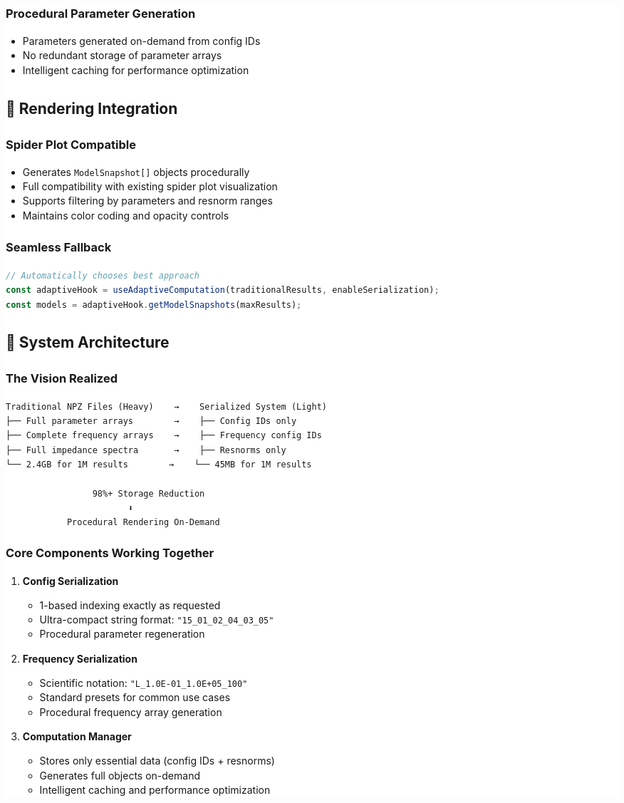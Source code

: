 ### **Procedural Parameter Generation**
- Parameters generated on-demand from config IDs
- No redundant storage of parameter arrays
- Intelligent caching for performance optimization

## 🎨 Rendering Integration

### **Spider Plot Compatible**
- Generates `ModelSnapshot[]` objects procedurally
- Full compatibility with existing spider plot visualization
- Supports filtering by parameters and resnorm ranges
- Maintains color coding and opacity controls

### **Seamless Fallback**
```typescript
// Automatically chooses best approach
const adaptiveHook = useAdaptiveComputation(traditionalResults, enableSerialization);
const models = adaptiveHook.getModelSnapshots(maxResults);
```

## 🔧 System Architecture

### **The Vision Realized**
```
Traditional NPZ Files (Heavy)    →    Serialized System (Light)
├── Full parameter arrays        →    ├── Config IDs only  
├── Complete frequency arrays    →    ├── Frequency config IDs
├── Full impedance spectra       →    ├── Resnorms only
└── 2.4GB for 1M results        →    └── 45MB for 1M results

                 98%+ Storage Reduction
                        ⬇️
            Procedural Rendering On-Demand
```

### **Core Components Working Together**

1. **Config Serialization**
   - 1-based indexing exactly as requested
   - Ultra-compact string format: `"15_01_02_04_03_05"`
   - Procedural parameter regeneration

2. **Frequency Serialization**
   - Scientific notation: `"L_1.0E-01_1.0E+05_100"`
   - Standard presets for common use cases
   - Procedural frequency array generation

3. **Computation Manager**
   - Stores only essential data (config IDs + resnorms)
   - Generates full objects on-demand
   - Intelligent caching and performance optimization
